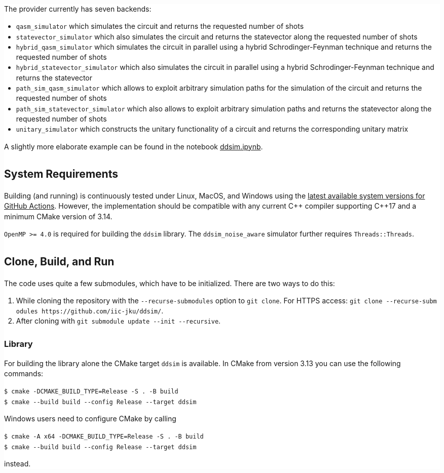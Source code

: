 The provider currently has seven backends:

* `qasm_simulator` which simulates the circuit and returns the requested number of shots
* `statevector_simulator` which also simulates the circuit and returns the statevector along the requested number of shots
* `hybrid_qasm_simulator` which simulates the circuit in parallel using a hybrid Schrodinger-Feynman technique and returns the requested number of shots
* `hybrid_statevector_simulator` which also simulates the circuit in parallel using a hybrid Schrodinger-Feynman technique and returns the statevector
* `path_sim_qasm_simulator` which allows to exploit arbitrary simulation paths for the simulation of the circuit and returns the requested number of shots
* `path_sim_statevector_simulator` which also allows to exploit arbitrary simulation paths and returns the statevector along the requested number of shots
* `unitary_simulator` which constructs the unitary functionality of a circuit and returns the corresponding unitary matrix

A slightly more elaborate example can be found in the notebook [ddsim.ipynb](ddsim.ipynb).

## System Requirements

Building (and running) is continuously tested under Linux, MacOS, and Windows using the [latest available system versions for GitHub Actions](https://github.com/actions/virtual-environments). However, the implementation should be compatible
with any current C++ compiler supporting C++17 and a minimum CMake version of 3.14.

`OpenMP >= 4.0` is required for building the `ddsim` library. The `ddsim_noise_aware` simulator further requires `Threads::Threads`.

## Clone, Build, and Run

The code uses quite a few submodules, which have to be initialized.
There are two ways to do this:

1. While cloning the repository with the `--recurse-submodules` option to `git clone`. For HTTPS access: `git clone --recurse-submodules https://github.com/iic-jku/ddsim/`.
2. After cloning with `git submodule update --init --recursive`.


### Library

For building the library alone the CMake target `ddsim` is available.
In CMake from version 3.13 you can use the following commands:
```console
$ cmake -DCMAKE_BUILD_TYPE=Release -S . -B build
$ cmake --build build --config Release --target ddsim
```

Windows users need to configure CMake by calling

```console
$ cmake -A x64 -DCMAKE_BUILD_TYPE=Release -S . -B build
$ cmake --build build --config Release --target ddsim
```

instead.
